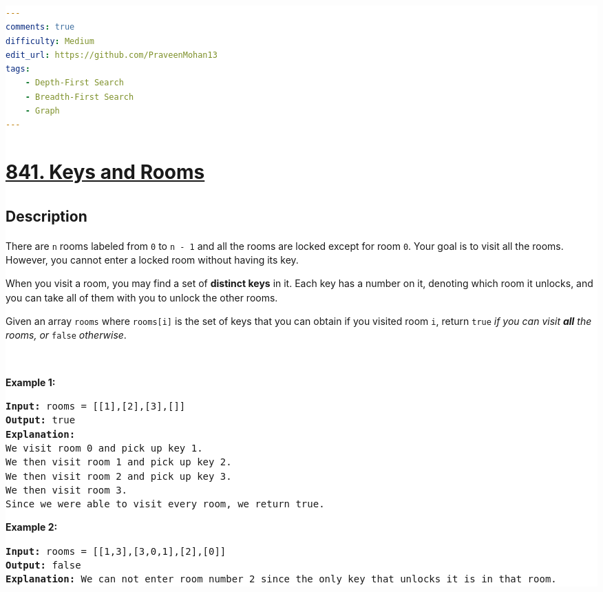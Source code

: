 ```yaml
---
comments: true
difficulty: Medium
edit_url: https://github.com/PraveenMohan13
tags:
    - Depth-First Search
    - Breadth-First Search
    - Graph
---
```




# [841. Keys and Rooms](https://leetcode.com/problems/keys-and-rooms)


## Description



<p>There are <code>n</code> rooms labeled from <code>0</code> to <code>n - 1</code>&nbsp;and all the rooms are locked except for room <code>0</code>. Your goal is to visit all the rooms. However, you cannot enter a locked room without having its key.</p>

<p>When you visit a room, you may find a set of <strong>distinct keys</strong> in it. Each key has a number on it, denoting which room it unlocks, and you can take all of them with you to unlock the other rooms.</p>

<p>Given an array <code>rooms</code> where <code>rooms[i]</code> is the set of keys that you can obtain if you visited room <code>i</code>, return <code>true</code> <em>if you can visit <strong>all</strong> the rooms, or</em> <code>false</code> <em>otherwise</em>.</p>

<p>&nbsp;</p>
<p><strong class="example">Example 1:</strong></p>

<pre>
<strong>Input:</strong> rooms = [[1],[2],[3],[]]
<strong>Output:</strong> true
<strong>Explanation:</strong> 
We visit room 0 and pick up key 1.
We then visit room 1 and pick up key 2.
We then visit room 2 and pick up key 3.
We then visit room 3.
Since we were able to visit every room, we return true.
</pre>

<p><strong class="example">Example 2:</strong></p>

<pre>
<strong>Input:</strong> rooms = [[1,3],[3,0,1],[2],[0]]
<strong>Output:</strong> false
<strong>Explanation:</strong> We can not enter room number 2 since the only key that unlocks it is in that room.
</pre>
